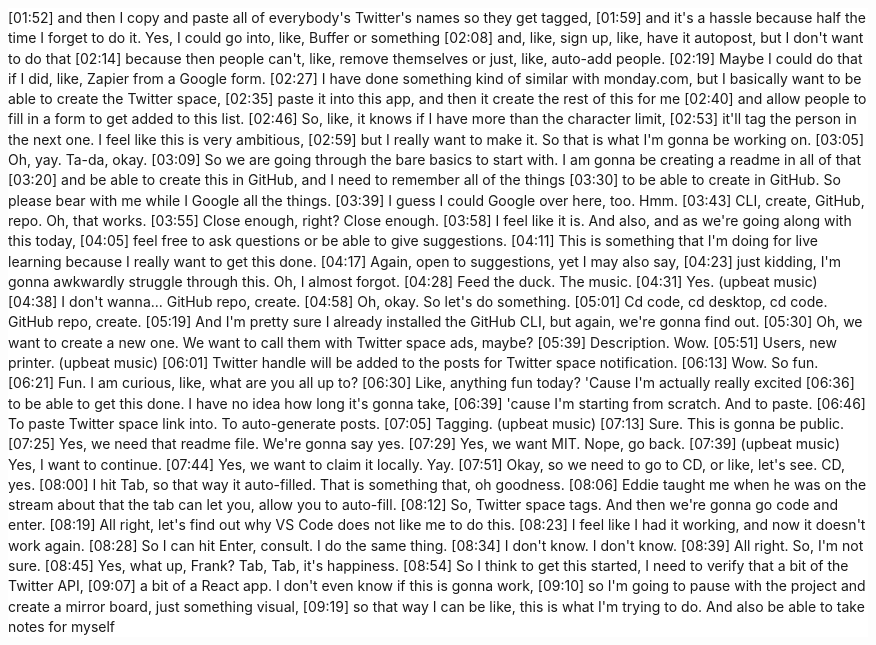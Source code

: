 [01:52] and then I copy and paste all of everybody's Twitter's names so they get tagged,
[01:59] and it's a hassle because half the time I forget to do it. Yes, I could go into, like, Buffer or something
[02:08] and, like, sign up, like, have it autopost, but I don't want to do that
[02:14] because then people can't, like, remove themselves or just, like, auto-add people.
[02:19] Maybe I could do that if I did, like, Zapier from a Google form.
[02:27] I have done something kind of similar with monday.com, but I basically want to be able to create the Twitter space,
[02:35] paste it into this app, and then it create the rest of this for me
[02:40] and allow people to fill in a form to get added to this list.
[02:46] So, like, it knows if I have more than the character limit,
[02:53] it'll tag the person in the next one. I feel like this is very ambitious,
[02:59] but I really want to make it. So that is what I'm gonna be working on.
[03:05] Oh, yay. Ta-da, okay.
[03:09] So we are going through the bare basics to start with. I am gonna be creating a readme in all of that
[03:20] and be able to create this in GitHub, and I need to remember all of the things
[03:30] to be able to create in GitHub. So please bear with me while I Google all the things.
[03:39] I guess I could Google over here, too. Hmm.
[03:43] CLI, create, GitHub, repo. Oh, that works.
[03:55] Close enough, right? Close enough.
[03:58] I feel like it is. And also, and as we're going along with this today,
[04:05] feel free to ask questions or be able to give suggestions.
[04:11] This is something that I'm doing for live learning because I really want to get this done.
[04:17] Again, open to suggestions, yet I may also say,
[04:23] just kidding, I'm gonna awkwardly struggle through this. Oh, I almost forgot.
[04:28] Feed the duck. The music.
[04:31] Yes. (upbeat music)
[04:38] I don't wanna... GitHub repo, create.
[04:58] Oh, okay. So let's do something.
[05:01] Cd code, cd desktop, cd code. GitHub repo, create.
[05:19] And I'm pretty sure I already installed the GitHub CLI, but again, we're gonna find out.
[05:30] Oh, we want to create a new one. We want to call them with Twitter space ads, maybe?
[05:39] Description. Wow.
[05:51] Users, new printer. (upbeat music)
[06:01] Twitter handle will be added to the posts for Twitter space notification.
[06:13] Wow. So fun.
[06:21] Fun. I am curious, like, what are you all up to?
[06:30] Like, anything fun today? 'Cause I'm actually really excited
[06:36] to be able to get this done. I have no idea how long it's gonna take,
[06:39] 'cause I'm starting from scratch. And to paste.
[06:46] To paste Twitter space link into. To auto-generate posts.
[07:05] Tagging. (upbeat music)
[07:13] Sure. This is gonna be public.
[07:25] Yes, we need that readme file. We're gonna say yes.
[07:29] Yes, we want MIT. Nope, go back.
[07:39] (upbeat music) Yes, I want to continue.
[07:44] Yes, we want to claim it locally. Yay.
[07:51] Okay, so we need to go to CD, or like, let's see. CD, yes.
[08:00] I hit Tab, so that way it auto-filled. That is something that, oh goodness.
[08:06] Eddie taught me when he was on the stream about that the tab can let you, allow you to auto-fill.
[08:12] So, Twitter space tags. And then we're gonna go code and enter.
[08:19] All right, let's find out why VS Code does not like me to do this.
[08:23] I feel like I had it working, and now it doesn't work again.
[08:28] So I can hit Enter, consult. I do the same thing.
[08:34] I don't know. I don't know.
[08:39] All right. So, I'm not sure.
[08:45] Yes, what up, Frank? Tab, Tab, it's happiness.
[08:54] So I think to get this started, I need to verify that a bit of the Twitter API,
[09:07] a bit of a React app. I don't even know if this is gonna work,
[09:10] so I'm going to pause with the project and create a mirror board, just something visual,
[09:19] so that way I can be like, this is what I'm trying to do. And also be able to take notes for myself